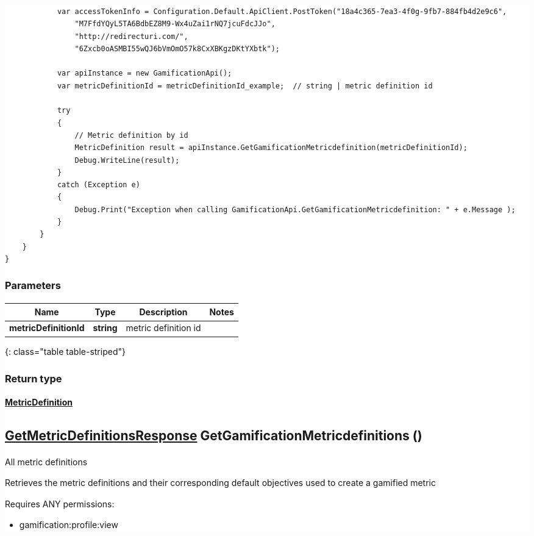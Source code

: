 ```{"language":"csharp"}
            var accessTokenInfo = Configuration.Default.ApiClient.PostToken("18a4c365-7ea3-4f0g-9fb7-884fb4d2e9c6",
                "M7FfdYQyL5TA6BdbEZ8M9-Wx4uZai1rNQ7jcuFdcJJo",
                "http://redirecturi.com/",
                "6Zxcb0oASMBI55wQJ6bVmOmO57k8CxXBKgzDKtYXbtk");

            var apiInstance = new GamificationApi();
            var metricDefinitionId = metricDefinitionId_example;  // string | metric definition id

            try
            { 
                // Metric definition by id
                MetricDefinition result = apiInstance.GetGamificationMetricdefinition(metricDefinitionId);
                Debug.WriteLine(result);
            }
            catch (Exception e)
            {
                Debug.Print("Exception when calling GamificationApi.GetGamificationMetricdefinition: " + e.Message );
            }
        }
    }
}
```

### Parameters


|Name | Type | Description  | Notes |
|------------- | ------------- | ------------- | -------------|
| **metricDefinitionId** | **string**| metric definition id |  |
{: class="table table-striped"}

### Return type

[**MetricDefinition**](MetricDefinition.html)

<a name="getgamificationmetricdefinitions"></a>

## [**GetMetricDefinitionsResponse**](GetMetricDefinitionsResponse.html) GetGamificationMetricdefinitions ()



All metric definitions

Retrieves the metric definitions and their corresponding default objectives used to create a gamified metric

Requires ANY permissions: 

* gamification:profile:view
